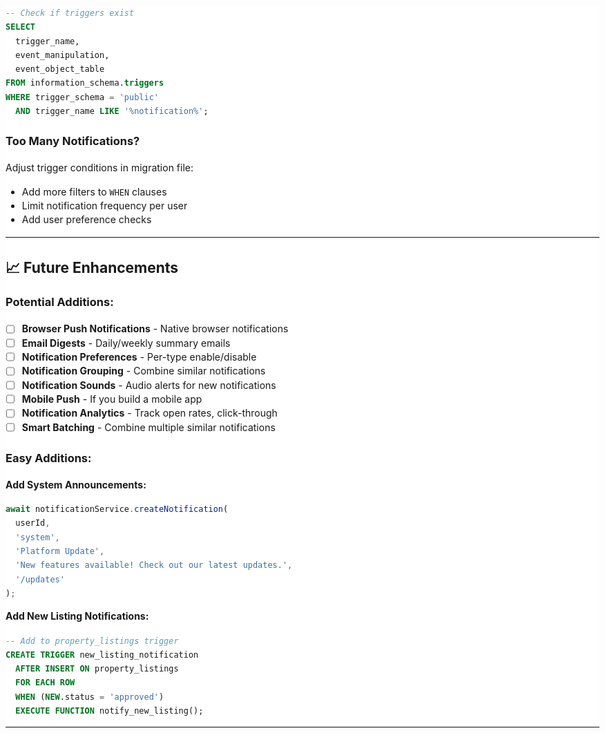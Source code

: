```sql
-- Check if triggers exist
SELECT 
  trigger_name, 
  event_manipulation, 
  event_object_table
FROM information_schema.triggers
WHERE trigger_schema = 'public'
  AND trigger_name LIKE '%notification%';
```

### Too Many Notifications?

Adjust trigger conditions in migration file:
- Add more filters to `WHEN` clauses
- Limit notification frequency per user
- Add user preference checks

---

## 📈 Future Enhancements

### Potential Additions:

- [ ] **Browser Push Notifications** - Native browser notifications
- [ ] **Email Digests** - Daily/weekly summary emails
- [ ] **Notification Preferences** - Per-type enable/disable
- [ ] **Notification Grouping** - Combine similar notifications
- [ ] **Notification Sounds** - Audio alerts for new notifications
- [ ] **Mobile Push** - If you build a mobile app
- [ ] **Notification Analytics** - Track open rates, click-through
- [ ] **Smart Batching** - Combine multiple similar notifications

### Easy Additions:

**Add System Announcements:**
```typescript
await notificationService.createNotification(
  userId,
  'system',
  'Platform Update',
  'New features available! Check out our latest updates.',
  '/updates'
);
```

**Add New Listing Notifications:**
```sql
-- Add to property_listings trigger
CREATE TRIGGER new_listing_notification
  AFTER INSERT ON property_listings
  FOR EACH ROW
  WHEN (NEW.status = 'approved')
  EXECUTE FUNCTION notify_new_listing();
```

---